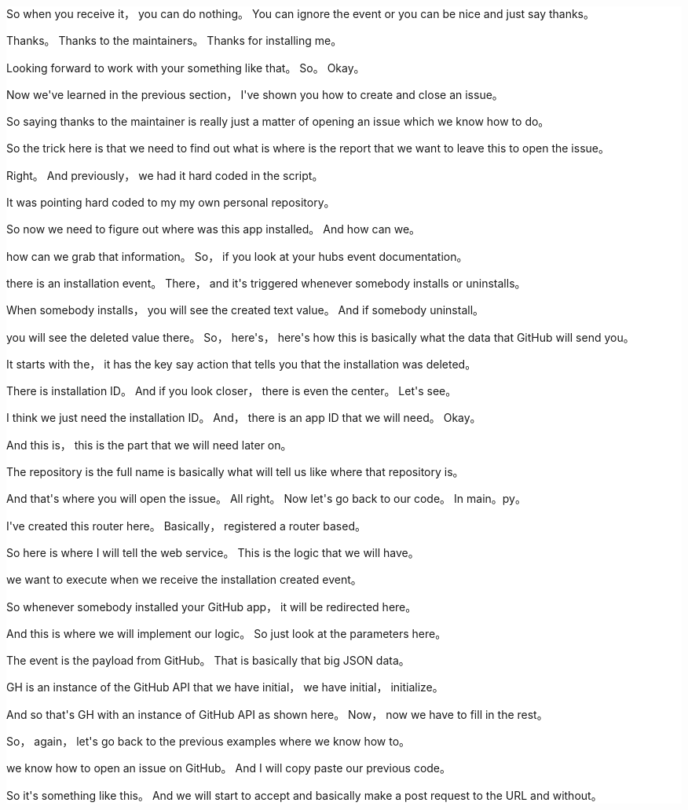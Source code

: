  So when you receive it， you can do nothing。 You can ignore the event or you can be nice and just say thanks。

 Thanks。 Thanks to the maintainers。 Thanks for installing me。

 Looking forward to work with your something like that。 So。 Okay。

 Now we've learned in the previous section， I've shown you how to create and close an issue。

 So saying thanks to the maintainer is really just a matter of opening an issue which we know how to do。

 So the trick here is that we need to find out what is where is the report that we want to leave this to open the issue。

 Right。 And previously， we had it hard coded in the script。

 It was pointing hard coded to my my own personal repository。

 So now we need to figure out where was this app installed。 And how can we。

 how can we grab that information。 So， if you look at your hubs event documentation。

 there is an installation event。 There， and it's triggered whenever somebody installs or uninstalls。

 When somebody installs， you will see the created text value。 And if somebody uninstall。

 you will see the deleted value there。 So， here's， here's how this is basically what the data that GitHub will send you。

 It starts with the， it has the key say action that tells you that the installation was deleted。

 There is installation ID。 And if you look closer， there is even the center。 Let's see。

 I think we just need the installation ID。 And， there is an app ID that we will need。 Okay。

 And this is， this is the part that we will need later on。

 The repository is the full name is basically what will tell us like where that repository is。

 And that's where you will open the issue。 All right。 Now let's go back to our code。 In main。py。

 I've created this router here。 Basically， registered a router based。

 So here is where I will tell the web service。 This is the logic that we will have。

 we want to execute when we receive the installation created event。

 So whenever somebody installed your GitHub app， it will be redirected here。

 And this is where we will implement our logic。 So just look at the parameters here。

 The event is the payload from GitHub。 That is basically that big JSON data。

 GH is an instance of the GitHub API that we have initial， we have initial， initialize。

 And so that's GH with an instance of GitHub API as shown here。 Now， now we have to fill in the rest。

 So， again， let's go back to the previous examples where we know how to。

 we know how to open an issue on GitHub。 And I will copy paste our previous code。

 So it's something like this。 And we will start to accept and basically make a post request to the URL and without。
